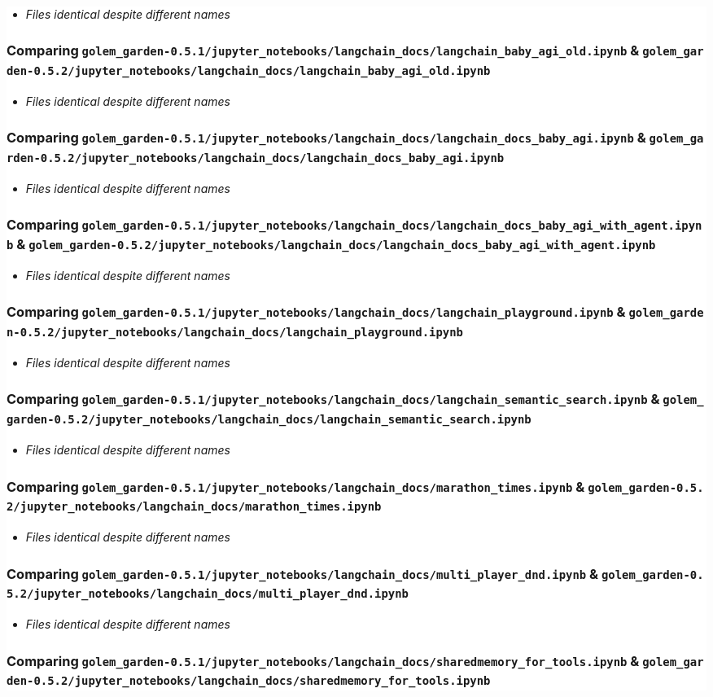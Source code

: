  * *Files identical despite different names*

### Comparing `golem_garden-0.5.1/jupyter_notebooks/langchain_docs/langchain_baby_agi_old.ipynb` & `golem_garden-0.5.2/jupyter_notebooks/langchain_docs/langchain_baby_agi_old.ipynb`

 * *Files identical despite different names*

### Comparing `golem_garden-0.5.1/jupyter_notebooks/langchain_docs/langchain_docs_baby_agi.ipynb` & `golem_garden-0.5.2/jupyter_notebooks/langchain_docs/langchain_docs_baby_agi.ipynb`

 * *Files identical despite different names*

### Comparing `golem_garden-0.5.1/jupyter_notebooks/langchain_docs/langchain_docs_baby_agi_with_agent.ipynb` & `golem_garden-0.5.2/jupyter_notebooks/langchain_docs/langchain_docs_baby_agi_with_agent.ipynb`

 * *Files identical despite different names*

### Comparing `golem_garden-0.5.1/jupyter_notebooks/langchain_docs/langchain_playground.ipynb` & `golem_garden-0.5.2/jupyter_notebooks/langchain_docs/langchain_playground.ipynb`

 * *Files identical despite different names*

### Comparing `golem_garden-0.5.1/jupyter_notebooks/langchain_docs/langchain_semantic_search.ipynb` & `golem_garden-0.5.2/jupyter_notebooks/langchain_docs/langchain_semantic_search.ipynb`

 * *Files identical despite different names*

### Comparing `golem_garden-0.5.1/jupyter_notebooks/langchain_docs/marathon_times.ipynb` & `golem_garden-0.5.2/jupyter_notebooks/langchain_docs/marathon_times.ipynb`

 * *Files identical despite different names*

### Comparing `golem_garden-0.5.1/jupyter_notebooks/langchain_docs/multi_player_dnd.ipynb` & `golem_garden-0.5.2/jupyter_notebooks/langchain_docs/multi_player_dnd.ipynb`

 * *Files identical despite different names*

### Comparing `golem_garden-0.5.1/jupyter_notebooks/langchain_docs/sharedmemory_for_tools.ipynb` & `golem_garden-0.5.2/jupyter_notebooks/langchain_docs/sharedmemory_for_tools.ipynb`
